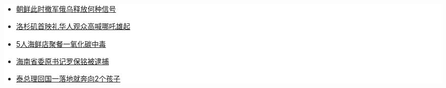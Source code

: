 + [朝鲜此时撤军俄乌释放何种信号](https://www.toutiao.com/trending/7469738096288861735/%3Fcategory_name%3Dtopic_innerflow%26event_type%3Dhot_board%26log_pb%3D%257B%2522category_name%2522%253A%2522topic_innerflow%2522%252C%2522cluster_type%2522%253A%252213%2522%252C%2522enter_from%2522%253A%2522click_category%2522%252C%2522entrance_hotspot%2522%253A%2522outside%2522%252C%2522event_type%2522%253A%2522hot_board%2522%252C%2522hot_board_cluster_id%2522%253A%25227469738096288861735%2522%252C%2522hot_board_impr_id%2522%253A%252220250211001207FC72441D6BD64DF9E37F%2522%252C%2522jump_page%2522%253A%2522hot_board_page%2522%252C%2522location%2522%253A%2522news_hot_card%2522%252C%2522page_location%2522%253A%2522hot_board_page%2522%252C%2522rank%2522%253A%252226%2522%252C%2522source%2522%253A%2522trending_tab%2522%252C%2522style_id%2522%253A%252240132%2522%252C%2522title%2522%253A%2522%25E6%259C%259D%25E9%25B2%259C%25E6%25AD%25A4%25E6%2597%25B6%25E6%2592%25A4%25E5%2586%259B%25E4%25BF%2584%25E4%25B9%258C%25E9%2587%258A%25E6%2594%25BE%25E4%25BD%2595%25E7%25A7%258D%25E4%25BF%25A1%25E5%258F%25B7%2522%257D%26rank%3D26%26style_id%3D40132%26topic_id%3D7469738096288861735)

+ [洛杉矶首映礼华人观众高喊哪吒雄起](https://www.toutiao.com/trending/7468515679898144267/%3Fcategory_name%3Dtopic_innerflow%26event_type%3Dhot_board%26log_pb%3D%257B%2522category_name%2522%253A%2522topic_innerflow%2522%252C%2522cluster_type%2522%253A%25222%2522%252C%2522enter_from%2522%253A%2522click_category%2522%252C%2522entrance_hotspot%2522%253A%2522outside%2522%252C%2522event_type%2522%253A%2522hot_board%2522%252C%2522hot_board_cluster_id%2522%253A%25227468515679898144267%2522%252C%2522hot_board_impr_id%2522%253A%252220250211001207FC72441D6BD64DF9E37F%2522%252C%2522jump_page%2522%253A%2522hot_board_page%2522%252C%2522location%2522%253A%2522news_hot_card%2522%252C%2522page_location%2522%253A%2522hot_board_page%2522%252C%2522rank%2522%253A%252227%2522%252C%2522source%2522%253A%2522trending_tab%2522%252C%2522style_id%2522%253A%252240132%2522%252C%2522title%2522%253A%2522%25E6%25B4%259B%25E6%259D%2589%25E7%259F%25B6%25E9%25A6%2596%25E6%2598%25A0%25E7%25A4%25BC%25E5%258D%258E%25E4%25BA%25BA%25E8%25A7%2582%25E4%25BC%2597%25E9%25AB%2598%25E5%2596%258A%25E5%2593%25AA%25E5%2590%2592%25E9%259B%2584%25E8%25B5%25B7%2522%257D%26rank%3D27%26style_id%3D40132%26topic_id%3D7468515679898144267)

+ [5人海鲜店聚餐一氧化碳中毒](https://www.toutiao.com/trending/7469634070906175498/%3Fcategory_name%3Dtopic_innerflow%26event_type%3Dhot_board%26log_pb%3D%257B%2522category_name%2522%253A%2522topic_innerflow%2522%252C%2522cluster_type%2522%253A%25226%2522%252C%2522enter_from%2522%253A%2522click_category%2522%252C%2522entrance_hotspot%2522%253A%2522outside%2522%252C%2522event_type%2522%253A%2522hot_board%2522%252C%2522hot_board_cluster_id%2522%253A%25227469634070906175498%2522%252C%2522hot_board_impr_id%2522%253A%252220250211001207FC72441D6BD64DF9E37F%2522%252C%2522jump_page%2522%253A%2522hot_board_page%2522%252C%2522location%2522%253A%2522news_hot_card%2522%252C%2522page_location%2522%253A%2522hot_board_page%2522%252C%2522rank%2522%253A%252228%2522%252C%2522source%2522%253A%2522trending_tab%2522%252C%2522style_id%2522%253A%252240132%2522%252C%2522title%2522%253A%25225%25E4%25BA%25BA%25E6%25B5%25B7%25E9%25B2%259C%25E5%25BA%2597%25E8%2581%259A%25E9%25A4%2590%25E4%25B8%2580%25E6%25B0%25A7%25E5%258C%2596%25E7%25A2%25B3%25E4%25B8%25AD%25E6%25AF%2592%2522%257D%26rank%3D28%26style_id%3D40132%26topic_id%3D7469634070906175498)

+ [海南省委原书记罗保铭被逮捕](https://www.toutiao.com/trending/7469681403500773417/%3Fcategory_name%3Dtopic_innerflow%26event_type%3Dhot_board%26log_pb%3D%257B%2522category_name%2522%253A%2522topic_innerflow%2522%252C%2522cluster_type%2522%253A%25229%2522%252C%2522enter_from%2522%253A%2522click_category%2522%252C%2522entrance_hotspot%2522%253A%2522outside%2522%252C%2522event_type%2522%253A%2522hot_board%2522%252C%2522hot_board_cluster_id%2522%253A%25227469681403500773417%2522%252C%2522hot_board_impr_id%2522%253A%252220250211001207FC72441D6BD64DF9E37F%2522%252C%2522jump_page%2522%253A%2522hot_board_page%2522%252C%2522location%2522%253A%2522news_hot_card%2522%252C%2522page_location%2522%253A%2522hot_board_page%2522%252C%2522rank%2522%253A%252229%2522%252C%2522source%2522%253A%2522trending_tab%2522%252C%2522style_id%2522%253A%252240132%2522%252C%2522title%2522%253A%2522%25E6%25B5%25B7%25E5%258D%2597%25E7%259C%2581%25E5%25A7%2594%25E5%258E%259F%25E4%25B9%25A6%25E8%25AE%25B0%25E7%25BD%2597%25E4%25BF%259D%25E9%2593%25AD%25E8%25A2%25AB%25E9%2580%25AE%25E6%258D%2595%2522%257D%26rank%3D29%26style_id%3D40132%26topic_id%3D7469681403500773417)

+ [泰总理回国一落地就奔向2个孩子](https://www.toutiao.com/trending/7468515679898111499/%3Fcategory_name%3Dtopic_innerflow%26event_type%3Dhot_board%26log_pb%3D%257B%2522category_name%2522%253A%2522topic_innerflow%2522%252C%2522cluster_type%2522%253A%25222%2522%252C%2522enter_from%2522%253A%2522click_category%2522%252C%2522entrance_hotspot%2522%253A%2522outside%2522%252C%2522event_type%2522%253A%2522hot_board%2522%252C%2522hot_board_cluster_id%2522%253A%25227468515679898111499%2522%252C%2522hot_board_impr_id%2522%253A%252220250211001207FC72441D6BD64DF9E37F%2522%252C%2522jump_page%2522%253A%2522hot_board_page%2522%252C%2522location%2522%253A%2522news_hot_card%2522%252C%2522page_location%2522%253A%2522hot_board_page%2522%252C%2522rank%2522%253A%252230%2522%252C%2522source%2522%253A%2522trending_tab%2522%252C%2522style_id%2522%253A%252240132%2522%252C%2522title%2522%253A%2522%25E6%25B3%25B0%25E6%2580%25BB%25E7%2590%2586%25E5%259B%259E%25E5%259B%25BD%25E4%25B8%2580%25E8%2590%25BD%25E5%259C%25B0%25E5%25B0%25B1%25E5%25A5%2594%25E5%2590%25912%25E4%25B8%25AA%25E5%25AD%25A9%25E5%25AD%2590%2522%257D%26rank%3D30%26style_id%3D40132%26topic_id%3D7468515679898111499)
